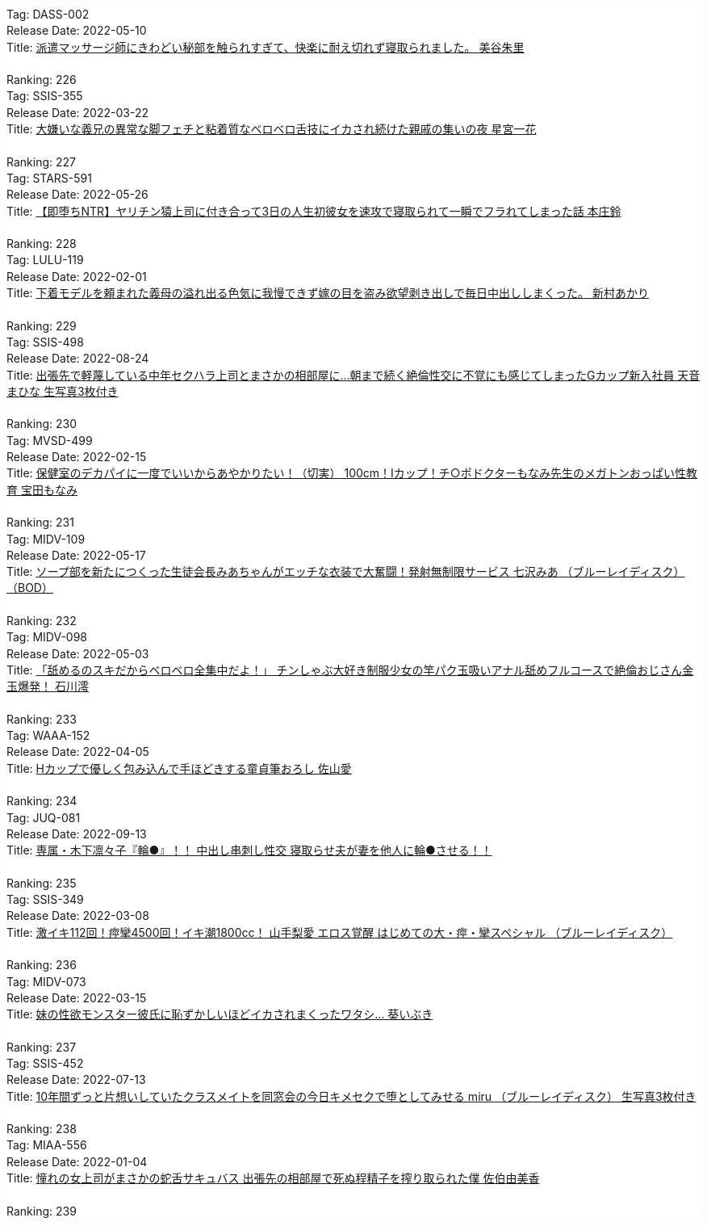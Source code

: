 Tag: DASS-002<br>
Release Date: 2022-05-10<br>
Title: [派遣マッサージ師にきわどい秘部を触られすぎて、快楽に耐え切れず寝取られました。 美谷朱里](https://javdb40.com/v/4X5gZ)<br><br>
Ranking: 226<br>
Tag: SSIS-355<br>
Release Date: 2022-03-22<br>
Title: [大嫌いな義兄の異常な脚フェチと粘着質なベロベロ舌技にイカされ続けた親戚の集いの夜 星宮一花](https://javdb40.com/v/WqGQe)<br><br>
Ranking: 227<br>
Tag: STARS-591<br>
Release Date: 2022-05-26<br>
Title: [【即堕ちNTR】ヤリチン猿上司に付き合って3日の人生初彼女を速攻で寝取られて一瞬でフラれてしまった話 本庄鈴](https://javdb40.com/v/gvkRQ)<br><br>
Ranking: 228<br>
Tag: LULU-119<br>
Release Date: 2022-02-01<br>
Title: [下着モデルを頼まれた義母の溢れ出る色気に我慢できず嫁の目を盗み欲望剥き出しで毎日中出ししまくった。 新村あかり](https://javdb40.com/v/MD081)<br><br>
Ranking: 229<br>
Tag: SSIS-498<br>
Release Date: 2022-08-24<br>
Title: [出張先で軽蔑している中年セクハラ上司とまさかの相部屋に…朝まで続く絶倫性交に不覚にも感じてしまったGカップ新入社員 天音まひな 生写真3枚付き](https://javdb40.com/v/W1wa3Q)<br><br>
Ranking: 230<br>
Tag: MVSD-499<br>
Release Date: 2022-02-15<br>
Title: [保健室のデカパイに一度でいいからあやかりたい！（切実） 100cm！Iカップ！チ○ポドクターもなみ先生のメガトンおっぱい性教育 宝田もなみ](https://javdb40.com/v/q6xyx)<br><br>
Ranking: 231<br>
Tag: MIDV-109<br>
Release Date: 2022-05-17<br>
Title: [ソープ部を新たにつくった生徒会長みあちゃんがエッチな衣装で大奮闘！発射無制限サービス 七沢みあ （ブルーレイディスク） （BOD）](https://javdb40.com/v/wW3YD)<br><br>
Ranking: 232<br>
Tag: MIDV-098<br>
Release Date: 2022-05-03<br>
Title: [「舐めるのスキだからベロベロ全集中だよ！」 チンしゃぶ大好き制服少女の竿パク玉吸いアナル舐めフルコースで絶倫おじさん金玉爆発！ 石川澪](https://javdb40.com/v/wvdPe)<br><br>
Ranking: 233<br>
Tag: WAAA-152<br>
Release Date: 2022-04-05<br>
Title: [Hカップで優しく包み込んで手ほどきする童貞筆おろし 佐山愛](https://javdb40.com/v/3Y1m3)<br><br>
Ranking: 234<br>
Tag: JUQ-081<br>
Release Date: 2022-09-13<br>
Title: [専属・木下凛々子『輪●』！！ 中出し串刺し性交 寝取らせ夫が妻を他人に輪●させる！！](https://javdb40.com/v/9DWPZ8)<br><br>
Ranking: 235<br>
Tag: SSIS-349<br>
Release Date: 2022-03-08<br>
Title: [激イキ112回！痙攣4500回！イキ潮1800cc！ 山手梨愛 エロス覚醒 はじめての大・痙・攣スペシャル （ブルーレイディスク）](https://javdb40.com/v/gEAzZ)<br><br>
Ranking: 236<br>
Tag: MIDV-073<br>
Release Date: 2022-03-15<br>
Title: [妹の性欲モンスター彼氏に恥ずかしいほどイカされまくったワタシ… 葵いぶき](https://javdb40.com/v/zqBbz)<br><br>
Ranking: 237<br>
Tag: SSIS-452<br>
Release Date: 2022-07-13<br>
Title: [10年間ずっと片想いしていたクラスメイトを同窓会の今日キメセクで堕としてみせる miru （ブルーレイディスク） 生写真3枚付き](https://javdb40.com/v/8zky3)<br><br>
Ranking: 238<br>
Tag: MIAA-556<br>
Release Date: 2022-01-04<br>
Title: [憧れの女上司がまさかの蛇舌サキュバス 出張先の相部屋で死ぬ程精子を搾り取られた僕 佐伯由美香](https://javdb40.com/v/dMVz5)<br><br>
Ranking: 239<br>